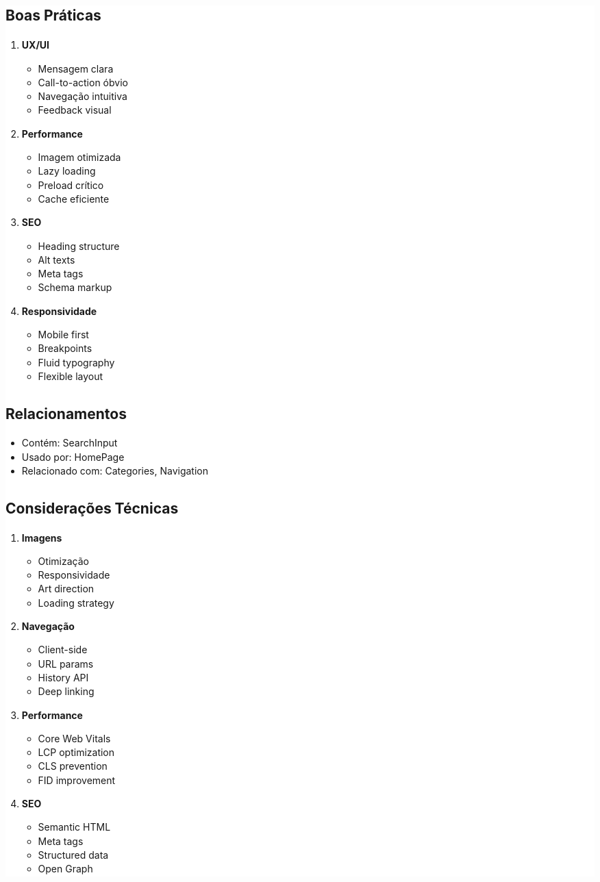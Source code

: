 ## Boas Práticas

1. **UX/UI**
   - Mensagem clara
   - Call-to-action óbvio
   - Navegação intuitiva
   - Feedback visual

2. **Performance**
   - Imagem otimizada
   - Lazy loading
   - Preload crítico
   - Cache eficiente

3. **SEO**
   - Heading structure
   - Alt texts
   - Meta tags
   - Schema markup

4. **Responsividade**
   - Mobile first
   - Breakpoints
   - Fluid typography
   - Flexible layout

## Relacionamentos
- Contém: SearchInput
- Usado por: HomePage
- Relacionado com: Categories, Navigation

## Considerações Técnicas

1. **Imagens**
   - Otimização
   - Responsividade
   - Art direction
   - Loading strategy

2. **Navegação**
   - Client-side
   - URL params
   - History API
   - Deep linking

3. **Performance**
   - Core Web Vitals
   - LCP optimization
   - CLS prevention
   - FID improvement

4. **SEO**
   - Semantic HTML
   - Meta tags
   - Structured data
   - Open Graph
